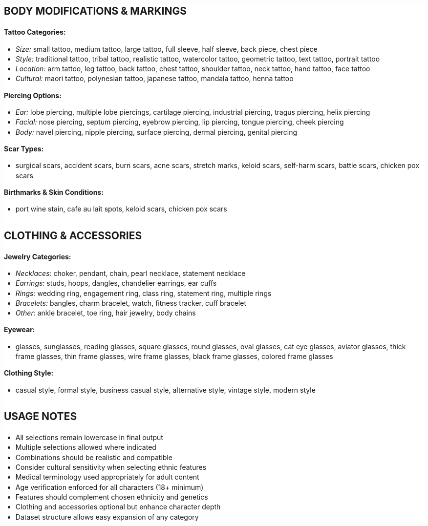 ## BODY MODIFICATIONS & MARKINGS

**Tattoo Categories:**
- *Size:* small tattoo, medium tattoo, large tattoo, full sleeve, half sleeve, back piece, chest piece
- *Style:* traditional tattoo, tribal tattoo, realistic tattoo, watercolor tattoo, geometric tattoo, text tattoo, portrait tattoo
- *Location:* arm tattoo, leg tattoo, back tattoo, chest tattoo, shoulder tattoo, neck tattoo, hand tattoo, face tattoo
- *Cultural:* maori tattoo, polynesian tattoo, japanese tattoo, mandala tattoo, henna tattoo

**Piercing Options:**
- *Ear:* lobe piercing, multiple lobe piercings, cartilage piercing, industrial piercing, tragus piercing, helix piercing
- *Facial:* nose piercing, septum piercing, eyebrow piercing, lip piercing, tongue piercing, cheek piercing
- *Body:* navel piercing, nipple piercing, surface piercing, dermal piercing, genital piercing

**Scar Types:**
- surgical scars, accident scars, burn scars, acne scars, stretch marks, keloid scars, self-harm scars, battle scars, chicken pox scars

**Birthmarks & Skin Conditions:**
- port wine stain, cafe au lait spots, keloid scars, chicken pox scars

## CLOTHING & ACCESSORIES

**Jewelry Categories:**
- *Necklaces:* choker, pendant, chain, pearl necklace, statement necklace
- *Earrings:* studs, hoops, dangles, chandelier earrings, ear cuffs
- *Rings:* wedding ring, engagement ring, class ring, statement ring, multiple rings
- *Bracelets:* bangles, charm bracelet, watch, fitness tracker, cuff bracelet
- *Other:* ankle bracelet, toe ring, hair jewelry, body chains

**Eyewear:**
- glasses, sunglasses, reading glasses, square glasses, round glasses, oval glasses, cat eye glasses, aviator glasses, thick frame glasses, thin frame glasses, wire frame glasses, black frame glasses, colored frame glasses

**Clothing Style:**
- casual style, formal style, business casual style, alternative style, vintage style, modern style

## USAGE NOTES
- All selections remain lowercase in final output
- Multiple selections allowed where indicated
- Combinations should be realistic and compatible
- Consider cultural sensitivity when selecting ethnic features
- Medical terminology used appropriately for adult content
- Age verification enforced for all characters (18+ minimum)
- Features should complement chosen ethnicity and genetics
- Clothing and accessories optional but enhance character depth
- Dataset structure allows easy expansion of any category